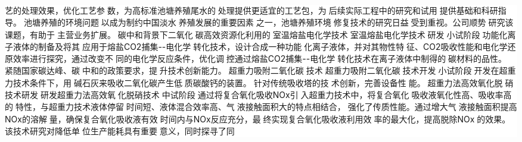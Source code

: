 艺的处理效果，优化工艺参
数，为高标准池塘养殖尾水的
处理提供更适宜的工艺包，为
后续实际工程中的研究和试用
提供基础和科研指导。
池塘养殖的环境问题
以成为制约中国淡水
养殖发展的重要因素
之一，池塘养殖环境
修复技术的研究日益
受到重视。公司顺势
研究该课题，有助于
主营业务扩展。
碳中和背景下二氧化
碳高效资源化利用的
室温熔盐电化学技术
室温熔盐电化学技术
研发
小试阶段
功能化离子液体的制备及将其
应用于熔盐CO2捕集--电化学
转化技术，设计合成一种功能
化离子液体，并对其物性特
征、CO2吸收性能和电化学还
原效率进行探究，通过改变不
同的电化学反应条件，优化调
控通过熔盐CO2捕集--电化学
转化技术在离子液体中制得的
碳材料的品性。
紧随国家碳达峰、碳
中和的政策要求，提
升技术创新能力。
超重力吸附二氧化碳
技术
超重力吸附二氧化碳
技术开发
小试阶段
开发在超重力技术条件下，用
碱石灰来吸收二氧化碳产生低
质碳酸钙的装置。
针对传统吸收塔的技
术创新，完善设备性
能。
超重力法高效氧化脱
硝技术研发
研发超重力法高效氧
化脱硝技术
中试阶段
通过将复合氧化吸收NOx引
入超重力技术中，将复合氧化
吸收液氧化性高、吸收率高的
特性，与超重力技术液体停留
时间短、液体混合效率高、气
液接触面积大的特点相结合，
强化了传质性能。通过增大气
液接触面积提高NOx的溶解
量，确保复合氧化吸收液有效
时间内与NOx反应充分，最
终实现复合氧化吸收液利用效
率的最大化，提高脱除NOx
的效果。
该技术研究对降低单
位生产能耗具有重要
意义，同时探寻了同